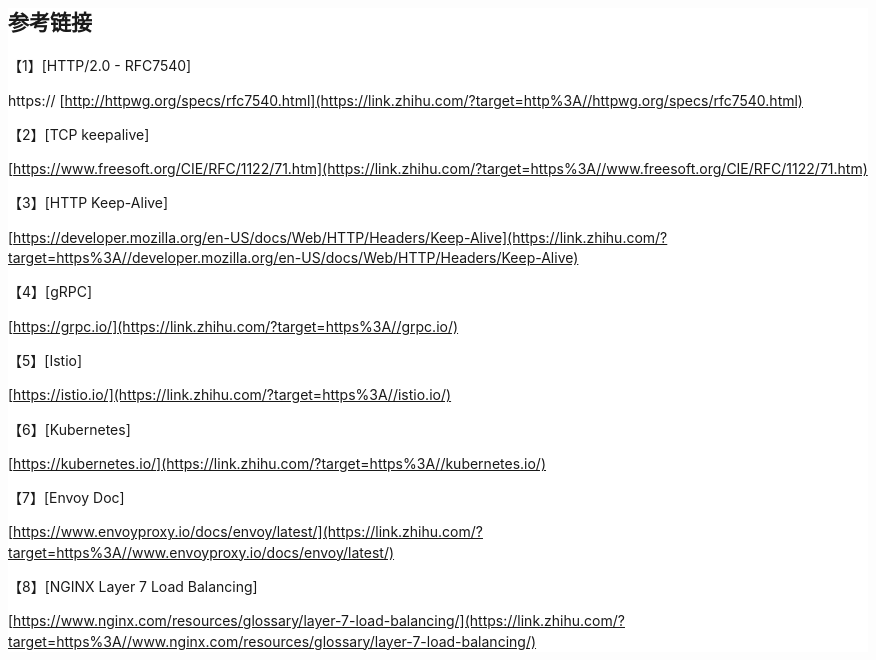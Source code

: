## **参考链接**

【1】[HTTP/2.0 - RFC7540]

https:// [http://httpwg.org/specs/rfc7540.html](https://link.zhihu.com/?target=http%3A//httpwg.org/specs/rfc7540.html)

【2】[TCP keepalive]

[https://www.freesoft.org/CIE/RFC/1122/71.htm](https://link.zhihu.com/?target=https%3A//www.freesoft.org/CIE/RFC/1122/71.htm)

【3】[HTTP Keep-Alive]

[https://developer.mozilla.org/en-US/docs/Web/HTTP/Headers/Keep-Alive](https://link.zhihu.com/?target=https%3A//developer.mozilla.org/en-US/docs/Web/HTTP/Headers/Keep-Alive)

【4】[gRPC]

[https://grpc.io/](https://link.zhihu.com/?target=https%3A//grpc.io/)

【5】[Istio]

[https://istio.io/](https://link.zhihu.com/?target=https%3A//istio.io/)

【6】[Kubernetes]

[https://kubernetes.io/](https://link.zhihu.com/?target=https%3A//kubernetes.io/)

【7】[Envoy Doc]

[https://www.envoyproxy.io/docs/envoy/latest/](https://link.zhihu.com/?target=https%3A//www.envoyproxy.io/docs/envoy/latest/)

【8】[NGINX Layer 7 Load Balancing]

[https://www.nginx.com/resources/glossary/layer-7-load-balancing/](https://link.zhihu.com/?target=https%3A//www.nginx.com/resources/glossary/layer-7-load-balancing/)